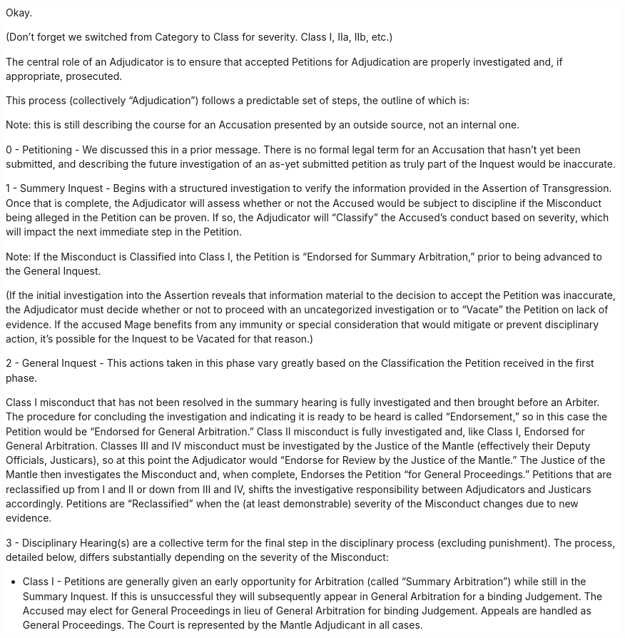 Okay.

(Don’t forget we switched from Category to Class for severity. Class I, IIa, IIb, etc.)

The central role of an Adjudicator is to ensure that accepted Petitions for Adjudication are properly investigated and, if appropriate, prosecuted. 

This process (collectively “Adjudication”) follows a predictable set of steps, the outline of which is:

Note: this is still describing the course for an Accusation presented by an outside source, not an internal one. 

0 - Petitioning - We discussed this in a prior message. There is no formal legal term for an Accusation that hasn’t yet been submitted, and describing the future investigation of an as-yet submitted petition as truly part of the Inquest would be inaccurate. 

1 - Summery Inquest - Begins with a structured investigation to verify the information provided in the Assertion of Transgression. Once that is complete, the Adjudicator will assess whether or not the Accused would be subject to discipline if the Misconduct being alleged in the Petition can be proven. If so, the Adjudicator will “Classify” the Accused’s conduct based on severity, which will impact the next immediate step in the Petition.

Note: If the Misconduct is Classified into Class I, the Petition is “Endorsed for Summary Arbitration,” prior to being advanced to the General Inquest. 

(If the initial investigation into the Assertion reveals that information material to the decision to accept the Petition was inaccurate, the Adjudicator must decide whether or not to proceed with an uncategorized investigation or to “Vacate” the Petition on lack of evidence. If the accused Mage benefits from any immunity or special consideration that would mitigate or prevent disciplinary action, it’s possible for the Inquest to be Vacated for that reason.)

2 - General Inquest - This actions taken in this phase vary greatly based on the Classification the Petition received in the first phase. 

Class I misconduct that has not been resolved in the summary hearing is fully investigated and then brought before an Arbiter. The procedure for concluding the investigation and indicating it is ready to be heard is called “Endorsement,” so in this case the Petition would be “Endorsed for General Arbitration.” Class II misconduct is fully investigated and, like Class I, Endorsed for General Arbitration. Classes III and IV misconduct must be investigated by the Justice of the Mantle (effectively their Deputy Officials, Justicars), so at this point the Adjudicator would “Endorse for Review by the Justice of the Mantle.” The Justice of the Mantle then investigates the Misconduct and, when complete, Endorses the Petition “for General Proceedings.” Petitions that are reclassified up from I and II or down from III and IV, shifts the investigative responsibility between Adjudicators and Justicars accordingly. Petitions are “Reclassified” when the (at least demonstrable) severity of the Misconduct changes due to new evidence. 

3 - Disciplinary Hearing(s) are a collective term for the final step in the disciplinary process (excluding punishment). The process, detailed below, differs substantially depending on the severity of the Misconduct:

- Class I - Petitions are generally given an early opportunity for Arbitration (called “Summary Arbitration”) while still in the Summary Inquest. If this is unsuccessful they will subsequently appear in General Arbitration for a binding Judgement. The Accused may elect for General Proceedings in lieu of General Arbitration for binding Judgement. Appeals are handled as General Proceedings. The Court is represented by the Mantle Adjudicant in all cases. 
